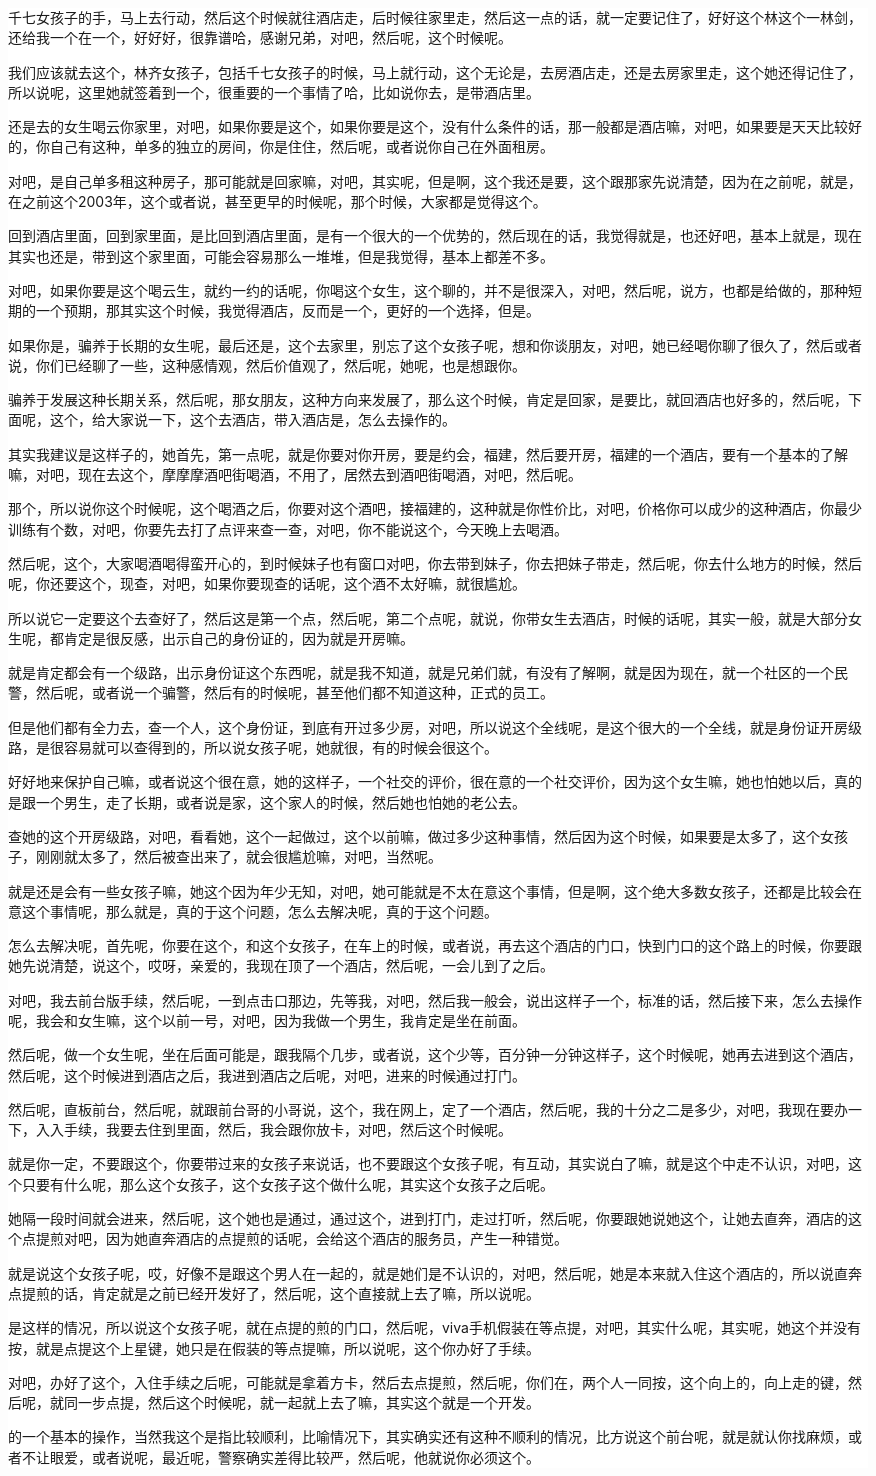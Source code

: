 千七女孩子的手，马上去行动，然后这个时候就往酒店走，后时候往家里走，然后这一点的话，就一定要记住了，好好这个林这个一林剑，还给我一个在一个，好好好，很靠谱哈，感谢兄弟，对吧，然后呢，这个时候呢。

我们应该就去这个，林齐女孩子，包括千七女孩子的时候，马上就行动，这个无论是，去房酒店走，还是去房家里走，这个她还得记住了，所以说呢，这里她就签着到一个，很重要的一个事情了哈，比如说你去，是带酒店里。

还是去的女生喝云你家里，对吧，如果你要是这个，如果你要是这个，没有什么条件的话，那一般都是酒店嘛，对吧，如果要是天天比较好的，你自己有这种，单多的独立的房间，你是住住，然后呢，或者说你自己在外面租房。

对吧，是自己单多租这种房子，那可能就是回家嘛，对吧，其实呢，但是啊，这个我还是要，这个跟那家先说清楚，因为在之前呢，就是，在之前这个2003年，这个或者说，甚至更早的时候呢，那个时候，大家都是觉得这个。

回到酒店里面，回到家里面，是比回到酒店里面，是有一个很大的一个优势的，然后现在的话，我觉得就是，也还好吧，基本上就是，现在其实也还是，带到这个家里面，可能会容易那么一堆堆，但是我觉得，基本上都差不多。

对吧，如果你要是这个喝云生，就约一约的话呢，你喝这个女生，这个聊的，并不是很深入，对吧，然后呢，说方，也都是给做的，那种短期的一个预期，那其实这个时候，我觉得酒店，反而是一个，更好的一个选择，但是。

如果你是，骗养于长期的女生呢，最后还是，这个去家里，别忘了这个女孩子呢，想和你谈朋友，对吧，她已经喝你聊了很久了，然后或者说，你们已经聊了一些，这种感情观，然后价值观了，然后呢，她呢，也是想跟你。

骗养于发展这种长期关系，然后呢，那女朋友，这种方向来发展了，那么这个时候，肯定是回家，是要比，就回酒店也好多的，然后呢，下面呢，这个，给大家说一下，这个去酒店，带入酒店是，怎么去操作的。

其实我建议是这样子的，她首先，第一点呢，就是你要对你开房，要是约会，福建，然后要开房，福建的一个酒店，要有一个基本的了解嘛，对吧，现在去这个，摩摩摩酒吧街喝酒，不用了，居然去到酒吧街喝酒，对吧，然后呢。

那个，所以说你这个时候呢，这个喝酒之后，你要对这个酒吧，接福建的，这种就是你性价比，对吧，价格你可以成少的这种酒店，你最少训练有个数，对吧，你要先去打了点评来查一查，对吧，你不能说这个，今天晚上去喝酒。

然后呢，这个，大家喝酒喝得蛮开心的，到时候妹子也有窗口对吧，你去带到妹子，你去把妹子带走，然后呢，你去什么地方的时候，然后呢，你还要这个，现查，对吧，如果你要现查的话呢，这个酒不太好嘛，就很尴尬。

所以说它一定要这个去查好了，然后这是第一个点，然后呢，第二个点呢，就说，你带女生去酒店，时候的话呢，其实一般，就是大部分女生呢，都肯定是很反感，出示自己的身份证的，因为就是开房嘛。

就是肯定都会有一个级路，出示身份证这个东西呢，就是我不知道，就是兄弟们就，有没有了解啊，就是因为现在，就一个社区的一个民警，然后呢，或者说一个骗警，然后有的时候呢，甚至他们都不知道这种，正式的员工。

但是他们都有全力去，查一个人，这个身份证，到底有开过多少房，对吧，所以说这个全线呢，是这个很大的一个全线，就是身份证开房级路，是很容易就可以查得到的，所以说女孩子呢，她就很，有的时候会很这个。

好好地来保护自己嘛，或者说这个很在意，她的这样子，一个社交的评价，很在意的一个社交评价，因为这个女生嘛，她也怕她以后，真的是跟一个男生，走了长期，或者说是家，这个家人的时候，然后她也怕她的老公去。

查她的这个开房级路，对吧，看看她，这个一起做过，这个以前嘛，做过多少这种事情，然后因为这个时候，如果要是太多了，这个女孩子，刚刚就太多了，然后被查出来了，就会很尴尬嘛，对吧，当然呢。

就是还是会有一些女孩子嘛，她这个因为年少无知，对吧，她可能就是不太在意这个事情，但是啊，这个绝大多数女孩子，还都是比较会在意这个事情呢，那么就是，真的于这个问题，怎么去解决呢，真的于这个问题。

怎么去解决呢，首先呢，你要在这个，和这个女孩子，在车上的时候，或者说，再去这个酒店的门口，快到门口的这个路上的时候，你要跟她先说清楚，说这个，哎呀，亲爱的，我现在顶了一个酒店，然后呢，一会儿到了之后。

对吧，我去前台版手续，然后呢，一到点击口那边，先等我，对吧，然后我一般会，说出这样子一个，标准的话，然后接下来，怎么去操作呢，我会和女生嘛，这个以前一号，对吧，因为我做一个男生，我肯定是坐在前面。

然后呢，做一个女生呢，坐在后面可能是，跟我隔个几步，或者说，这个少等，百分钟一分钟这样子，这个时候呢，她再去进到这个酒店，然后呢，这个时候进到酒店之后，我进到酒店之后呢，对吧，进来的时候通过打门。

然后呢，直板前台，然后呢，就跟前台哥的小哥说，这个，我在网上，定了一个酒店，然后呢，我的十分之二是多少，对吧，我现在要办一下，入入手续，我要去住到里面，然后，我会跟你放卡，对吧，然后这个时候呢。

就是你一定，不要跟这个，你要带过来的女孩子来说话，也不要跟这个女孩子呢，有互动，其实说白了嘛，就是这个中走不认识，对吧，这个只要有什么呢，那么这个女孩子，这个女孩子这个做什么呢，其实这个女孩子之后呢。

她隔一段时间就会进来，然后呢，这个她也是通过，通过这个，进到打门，走过打听，然后呢，你要跟她说她这个，让她去直奔，酒店的这个点提煎对吧，因为她直奔酒店的点提煎的话呢，会给这个酒店的服务员，产生一种错觉。

就是说这个女孩子呢，哎，好像不是跟这个男人在一起的，就是她们是不认识的，对吧，然后呢，她是本来就入住这个酒店的，所以说直奔点提煎的话，肯定就是之前已经开发好了，然后呢，这个直接就上去了嘛，所以说呢。

是这样的情况，所以说这个女孩子呢，就在点提的煎的门口，然后呢，viva手机假装在等点提，对吧，其实什么呢，其实呢，她这个并没有按，就是点提这个上星键，她只是在假装的等点提嘛，所以说呢，这个你办好了手续。

对吧，办好了这个，入住手续之后呢，可能就是拿着方卡，然后去点提煎，然后呢，你们在，两个人一同按，这个向上的，向上走的键，然后呢，就同一步点提，然后这个时候呢，就一起就上去了嘛，其实这个就是一个开发。

的一个基本的操作，当然我这个是指比较顺利，比喻情况下，其实确实还有这种不顺利的情况，比方说这个前台呢，就是就认你找麻烦，或者不让眼爱，或者说呢，最近呢，警察确实差得比较严，然后呢，他就说你必须这个。
